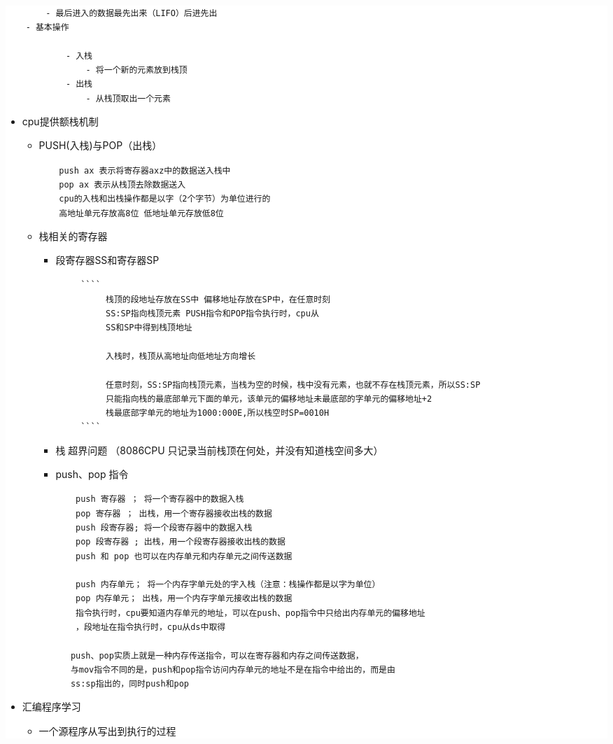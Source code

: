             - 最后进入的数据最先出来（LIFO）后进先出
        - 基本操作
            
                - 入栈
                    - 将一个新的元素放到栈顶
                - 出栈
                    - 从栈顶取出一个元素
- cpu提供额栈机制

    - PUSH(入栈)与POP（出栈）
        ````
            push ax 表示将寄存器axz中的数据送入栈中
            pop ax 表示从栈顶去除数据送入
            cpu的入栈和出栈操作都是以字（2个字节）为单位进行的
            高地址单元存放高8位 低地址单元存放低8位
        ````
    - 栈相关的寄存器
        
        - 段寄存器SS和寄存器SP
               
                   ````
                        栈顶的段地址存放在SS中 偏移地址存放在SP中，在任意时刻
                        SS:SP指向栈顶元素 PUSH指令和POP指令执行时，cpu从
                        SS和SP中得到栈顶地址
                        
                        入栈时，栈顶从高地址向低地址方向增长
                        
                        任意时刻，SS:SP指向栈顶元素，当栈为空的时候，栈中没有元素，也就不存在栈顶元素，所以SS:SP
                        只能指向栈的最底部单元下面的单元，该单元的偏移地址未最底部的字单元的偏移地址+2
                        栈最底部字单元的地址为1000:000E,所以栈空时SP=0010H
                   ```` 
        - 栈 超界问题 （8086CPU 只记录当前栈顶在何处，并没有知道栈空间多大）
        
        - push、pop 指令
        
            ````
                push 寄存器 ； 将一个寄存器中的数据入栈
                pop 寄存器 ； 出栈，用一个寄存器接收出栈的数据
                push 段寄存器; 将一个段寄存器中的数据入栈
                pop 段寄存器 ; 出栈，用一个段寄存器接收出栈的数据
                push 和 pop 也可以在内存单元和内存单元之间传送数据
                
                push 内存单元； 将一个内存字单元处的字入栈（注意：栈操作都是以字为单位）
                pop 内存单元； 出栈，用一个内存字单元接收出栈的数据
                指令执行时，cpu要知道内存单元的地址，可以在push、pop指令中只给出内存单元的偏移地址
                ，段地址在指令执行时，cpu从ds中取得
                
               push、pop实质上就是一种内存传送指令，可以在寄存器和内存之间传送数据，
               与mov指令不同的是，push和pop指令访问内存单元的地址不是在指令中给出的，而是由
               ss:sp指出的，同时push和pop
            ````
            
            
- 汇编程序学习
    
    - 一个源程序从写出到执行的过程
    